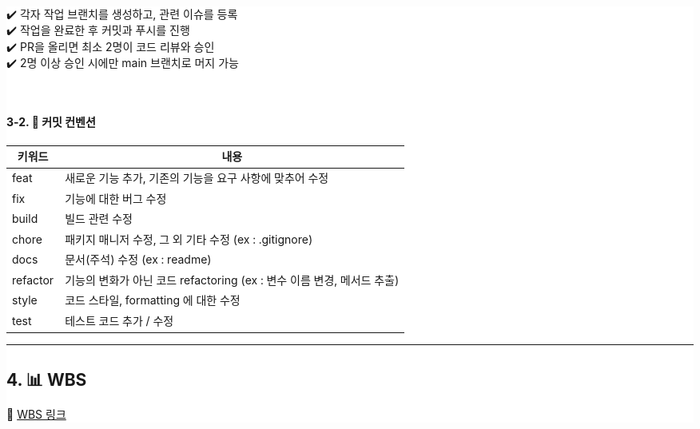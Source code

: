 ✔️ 각자 작업 브랜치를 생성하고, 관련 이슈를 등록
<br>
✔️ 작업을 완료한 후 커밋과 푸시를 진행
<br>
✔️ PR을 올리면 최소 2명이 코드 리뷰와 승인
<br>
✔️ 2명 이상 승인 시에만 main 브랜치로 머지 가능

<br>

#### 3-2. 💾 커밋 컨벤션
| 키워드      | 내용                                                 |
|----------|----------------------------------------------------|
| feat     | 새로운 기능 추가, 기존의 기능을 요구 사항에 맞추어 수정                   |
| fix      | 기능에 대한 버그 수정                                       |
| build    | 빌드 관련 수정                                           |
| chore    | 패키지 매니저 수정, 그 외 기타 수정  (ex : .gitignore)           |
| docs     | 문서(주석) 수정  (ex : readme)                           |
| refactor | 기능의 변화가 아닌 코드 refactoring  (ex : 변수 이름 변경, 메서드 추출) |
| style    | 코드 스타일, formatting 에 대한 수정                         |
| test     | 테스트 코드 추가 / 수정                                     |

---

## 4. 📊 WBS

🔗 [WBS 링크](https://docs.google.com/spreadsheets/d/1OMJ67HhQXPGCSt0CFpwde2jLPGfOOGp3Mq39YqtatQk/edit?usp=sharing)
